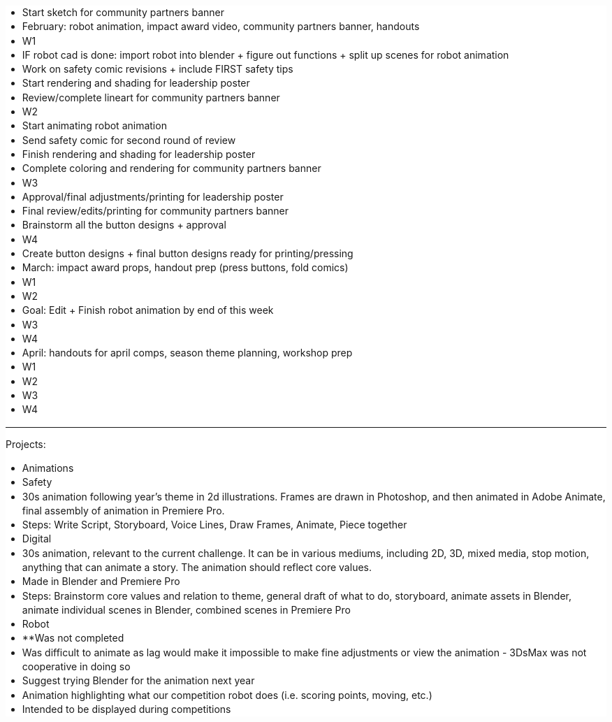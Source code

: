 * Start sketch for community partners banner
* February: robot animation, impact award video, community partners banner, handouts
* W1
* IF robot cad is done: import robot into blender + figure out functions + split up scenes for robot animation
* Work on safety comic revisions + include FIRST safety tips
* Start rendering and shading for leadership poster
* Review/complete lineart for community partners banner
* W2
* Start animating robot animation
* Send safety comic for second round of review
* Finish rendering and shading for leadership poster
* Complete coloring and rendering for community partners banner
* W3
* Approval/final adjustments/printing for leadership poster
* Final review/edits/printing for community partners banner
* Brainstorm all the button designs + approval
* W4
* Create button designs + final button designs ready for printing/pressing
* March: impact award props, handout prep (press buttons, fold comics)
* W1
* W2
* Goal: Edit + Finish robot animation by end of this week
* W3
* W4
* April: handouts for april comps, season theme planning, workshop prep
* W1
* W2
* W3
* W4



---

Projects:

* Animations
* Safety
* 30s animation following year’s theme in 2d illustrations. Frames are drawn in Photoshop, and then animated in Adobe Animate, final assembly of animation in Premiere Pro.
* Steps: Write Script, Storyboard, Voice Lines, Draw Frames, Animate, Piece together
* Digital
* 30s animation, relevant to the current challenge. It can be in various mediums, including 2D, 3D, mixed media, stop motion, anything that can animate a story. The animation should reflect core values.
* Made in Blender and Premiere Pro
* Steps: Brainstorm core values and relation to theme, general draft of what to do, storyboard, animate assets in Blender, animate individual scenes in Blender, combined scenes in Premiere Pro
* Robot
* \*\*Was not completed
* Was difficult to animate as lag would make it impossible to make fine adjustments or view the animation - 3DsMax was not cooperative in doing so
* Suggest trying Blender for the animation next year
* Animation highlighting what our competition robot does (i.e. scoring points, moving, etc.)
* Intended to be displayed during competitions
